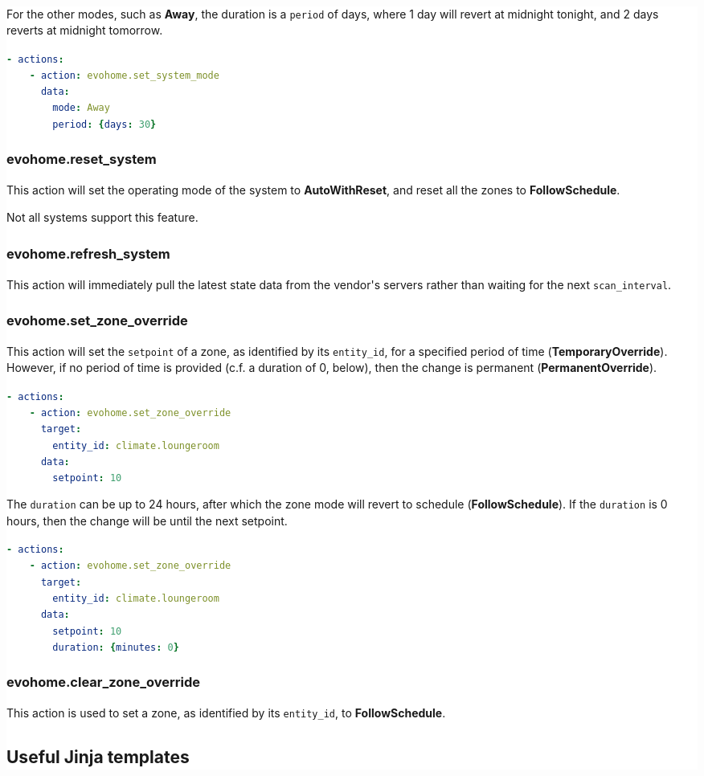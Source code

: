 For the other modes, such as **Away**, the duration is a `period` of days, where 1 day will revert at midnight tonight, and 2 days reverts at midnight tomorrow.

```yaml
- actions:
    - action: evohome.set_system_mode
      data:
        mode: Away
        period: {days: 30}
```

### evohome.reset_system

This action will set the operating mode of the system to **AutoWithReset**, and reset all the zones to **FollowSchedule**.

Not all systems support this feature.

### evohome.refresh_system

This action will immediately pull the latest state data from the vendor's servers rather than waiting for the next `scan_interval`.

### evohome.set_zone_override

This action will set the `setpoint` of a zone, as identified by its `entity_id`, for a specified period of time (**TemporaryOverride**). However, if no period of time is provided (c.f. a duration of 0, below), then the change is permanent (**PermanentOverride**).

```yaml
- actions:
    - action: evohome.set_zone_override
      target:
        entity_id: climate.loungeroom
      data:
        setpoint: 10
```

The `duration` can be up to 24 hours, after which the zone mode will revert to schedule (**FollowSchedule**). If the `duration` is 0 hours, then the change will be until the next setpoint.

```yaml
- actions:
    - action: evohome.set_zone_override
      target:
        entity_id: climate.loungeroom
      data:
        setpoint: 10
        duration: {minutes: 0}
```

### evohome.clear_zone_override

This action is used to set a zone, as identified by its `entity_id`, to **FollowSchedule**.

## Useful Jinja templates
